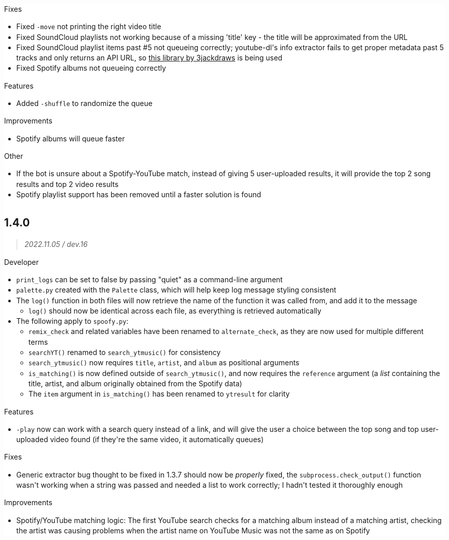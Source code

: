 Fixes
- Fixed `-move` not printing the right video title
- Fixed SoundCloud playlists not working because of a missing 'title' key - the title will be approximated from the URL
- Fixed SoundCloud playlist items past #5 not queueing correctly; youtube-dl's info extractor fails to get proper metadata past 5 tracks and only returns an API URL, so [this library by 3jackdraws](https://github.com/3jackdaws/soundcloud-lib) is being used
- Fixed Spotify albums not queueing correctly

Features
- Added `-shuffle` to randomize the queue

Improvements
- Spotify albums will queue faster

Other
- If the bot is unsure about a Spotify-YouTube match, instead of giving 5 user-uploaded results, it will provide the top 2 song results and top 2 video results
- Spotify playlist support has been removed until a faster solution is found

## 1.4.0
> *2022.11.05 / dev.16*

Developer
- `print_logs` can be set to false by passing "quiet" as a command-line argument
- `palette.py` created with the `Palette` class, which will help keep log message styling consistent
- The `log()` function in both files will now retrieve the name of the function it was called from, and add it to the message
    - `log()` should now be identical across each file, as everything is retrieved automatically
- The following apply to `spoofy.py`:
    - `remix_check` and related variables have been renamed to `alternate_check`, as they are now used for multiple different terms
    - `searchYT()` renamed to `search_ytmusic()` for consistency
    - `search_ytmusic()` now requires `title`, `artist`, and `album` as positional arguments
    - `is_matching()` is now defined outside of `search_ytmusic()`, and now requires the `reference` argument (a *list* containing the title, artist, and album originally obtained from the Spotify data)
    - The `item` argument in `is_matching()` has been renamed to `ytresult` for clarity

Features
- `-play` now can work with a search query instead of a link, and will give the user a choice between the top song and top user-uploaded video found (if they're the same video, it automatically queues)

Fixes
- Generic extractor bug thought to be fixed in 1.3.7 should now be *properly* fixed, the `subprocess.check_output()` function wasn't working when a string was passed and needed a list to work correctly; I hadn't tested it thoroughly enough

Improvements
- Spotify/YouTube matching logic: The first YouTube search checks for a matching album instead of a matching artist, checking the artist was causing problems when the artist name on YouTube Music was not the same as on Spotify
